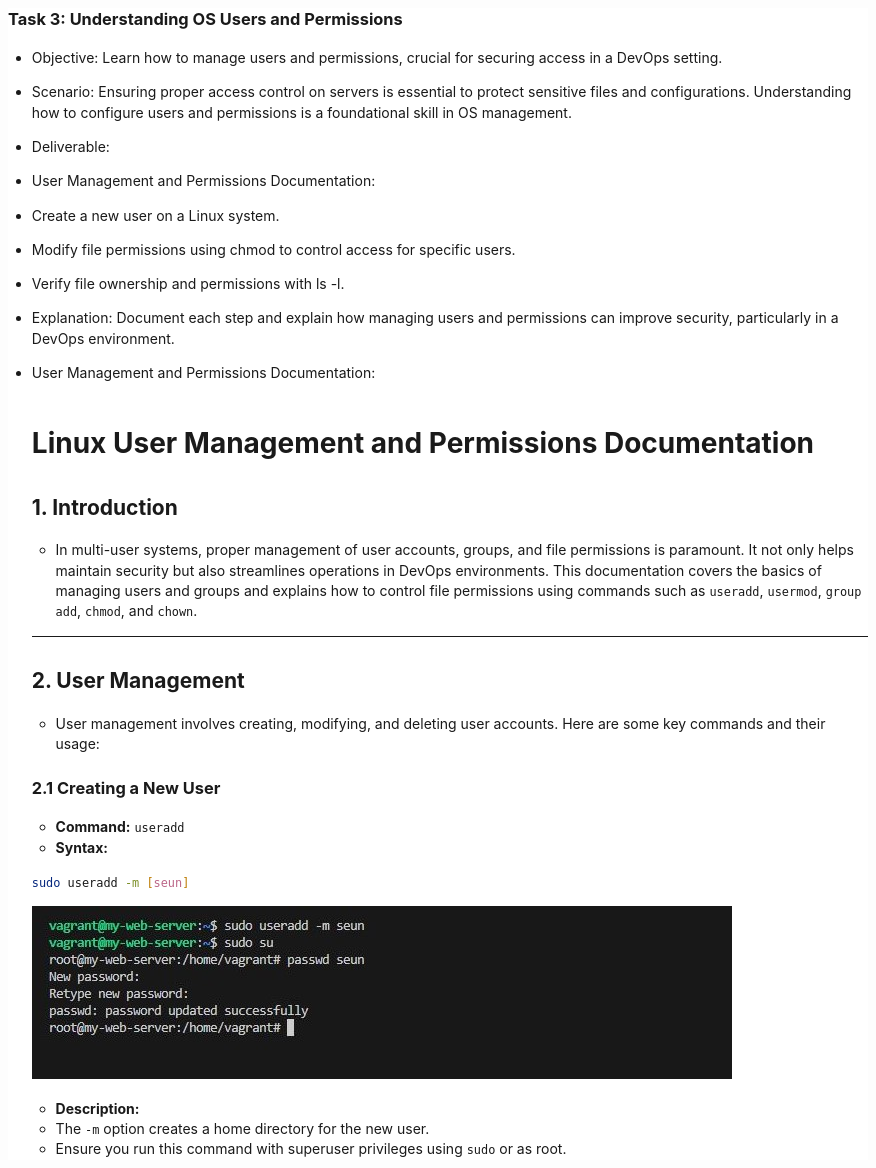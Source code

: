 ### Task 3: Understanding OS Users and Permissions
- Objective: Learn how to manage users and permissions, crucial for securing access in a DevOps setting.

- Scenario: Ensuring proper access control on servers is essential to protect sensitive files and configurations. Understanding how to configure users and permissions is a foundational skill in OS management.

- Deliverable:

- User Management and Permissions Documentation:
- Create a new user on a Linux system.
- Modify file permissions using chmod to control access for specific users.
- Verify file ownership and permissions with ls -l.
- Explanation: Document each step and explain how managing users and permissions can improve security, particularly in a DevOps environment.

- User Management and Permissions Documentation:

    # Linux User Management and Permissions Documentation

    ## 1. Introduction

    - In multi-user systems, proper management of user accounts, groups, and file permissions is paramount. It not only helps maintain security but also streamlines operations in DevOps environments. This documentation covers the basics of managing users and groups and explains how to control file permissions using commands such as `useradd`, `usermod`, `groupadd`, `chmod`, and `chown`.

    ---

    ## 2. User Management

    - User management involves creating, modifying, and deleting user accounts. Here are some key commands and their usage:

    ### 2.1 Creating a New User

    - **Command:** `useradd`
    - **Syntax:**  
    ```bash
    sudo useradd -m [seun]
    ```
    ![screenshot-1](createuser.JPG)
    - **Description:**  
    - The `-m` option creates a home directory for the new user.
    - Ensure you run this command with superuser privileges using `sudo` or as root.
